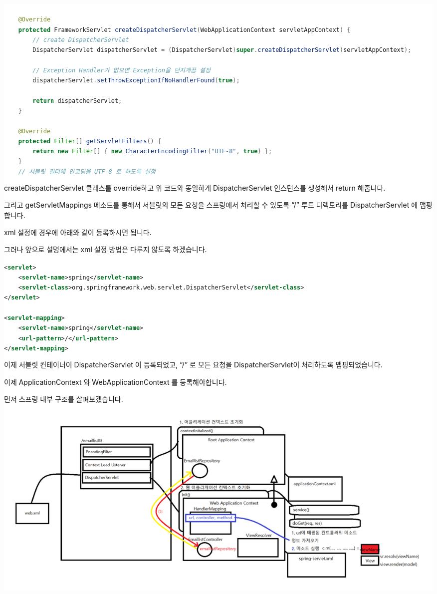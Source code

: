 ```java

	@Override
	protected FrameworkServlet createDispatcherServlet(WebApplicationContext servletAppContext) {
		// create DispatcherServlet
		DispatcherServlet dispatcherServlet = (DispatcherServlet)super.createDispatcherServlet(servletAppContext);

		// Exception Handler가 없으면 Exception을 던지게끔 설정
		dispatcherServlet.setThrowExceptionIfNoHandlerFound(true);

		return dispatcherServlet;
	}

	@Override
	protected Filter[] getServletFilters() {
		return new Filter[] { new CharacterEncodingFilter("UTF-8", true) };
	}
	// 서블릿 필터에 인코딩을 UTF-8 로 하도록 설정
```

createDispatcherServlet 클래스를 override하고 위 코드와 동일하게 DispatcherServlet 인스턴스를 생성해서 return 해줍니다.

그리고 getServletMappings 메소드를 통해서 서블릿의 모든 요청을 스프링에서 처리할 수 있도록 “/” 루트 디렉토리를 DispatcherServlet 에 맵핑합니다.

xml 설정에 경우에 아래와 같이 등록하시면 됩니다.

그러나 앞으로 설명에서는 xml 설정 방법은 다루지 않도록 하겠습니다.

```xml
<servlet>
	<servlet-name>spring</servlet-name>
	<servlet-class>org.springframework.web.servlet.DispatcherServlet</servlet-class>
</servlet>

<servlet-mapping>
	<servlet-name>spring</servlet-name>
	<url-pattern>/</url-pattern>
</servlet-mapping>
```

이제 서블릿 컨테이너이 DispatcherServlet 이 등록되었고, “/” 로 모든 요청을 DispatcherServlet이 처리하도록 맵핑되었습니다.

이제 ApplicationContext 와 WebApplicationContext 를 등록해야합니다.

먼저 스프링 내부 구조를 살펴보겠습니다.

![spring.png](/assets/img/posts/dev/2022-04-01-java-api-server-2/spring.png)
